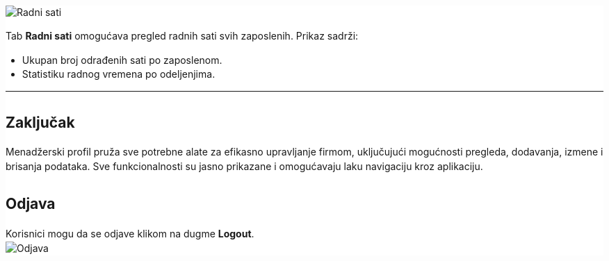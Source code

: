 ![Radni sati](https://github.com/user-attachments/assets/55bcb3db-38e5-42d2-a74f-3de6e9868955)  

Tab **Radni sati** omogućava pregled radnih sati svih zaposlenih. Prikaz sadrži:  
- Ukupan broj odrađenih sati po zaposlenom.  
- Statistiku radnog vremena po odeljenjima.

---

## **Zaključak**

Menadžerski profil pruža sve potrebne alate za efikasno upravljanje firmom, uključujući mogućnosti pregleda, dodavanja, izmene i brisanja podataka. Sve funkcionalnosti su jasno prikazane i omogućavaju laku navigaciju kroz aplikaciju.

## **Odjava**

Korisnici mogu da se odjave klikom na dugme **Logout**.  
![Odjava](https://github.com/user-attachments/assets/2363ddc5-b5d2-4fb4-8786-c0580cb539b0)  
